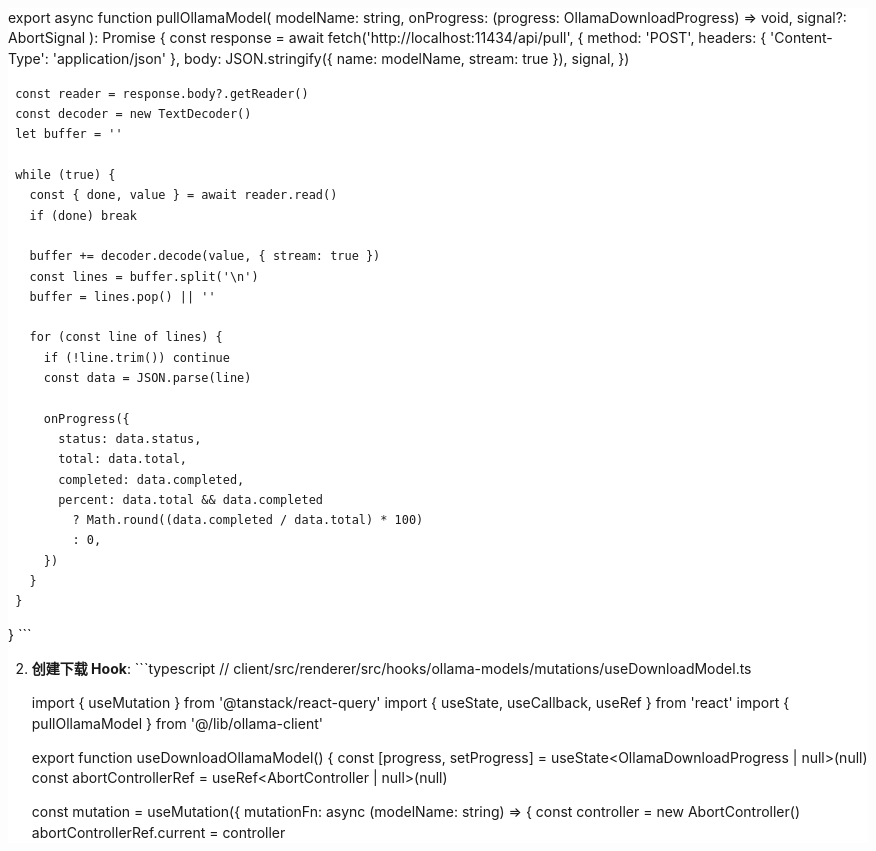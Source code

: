    export async function pullOllamaModel(
     modelName: string,
     onProgress: (progress: OllamaDownloadProgress) => void,
     signal?: AbortSignal
   ): Promise<void> {
     const response = await fetch('http://localhost:11434/api/pull', {
       method: 'POST',
       headers: { 'Content-Type': 'application/json' },
       body: JSON.stringify({ name: modelName, stream: true }),
       signal,
     })
     
     const reader = response.body?.getReader()
     const decoder = new TextDecoder()
     let buffer = ''
     
     while (true) {
       const { done, value } = await reader.read()
       if (done) break
       
       buffer += decoder.decode(value, { stream: true })
       const lines = buffer.split('\n')
       buffer = lines.pop() || ''
       
       for (const line of lines) {
         if (!line.trim()) continue
         const data = JSON.parse(line)
         
         onProgress({
           status: data.status,
           total: data.total,
           completed: data.completed,
           percent: data.total && data.completed 
             ? Math.round((data.completed / data.total) * 100) 
             : 0,
         })
       }
     }
   }
   \`\`\`

2. **创建下载 Hook**:
   \`\`\`typescript
   // client/src/renderer/src/hooks/ollama-models/mutations/useDownloadModel.ts
   
   import { useMutation } from '@tanstack/react-query'
   import { useState, useCallback, useRef } from 'react'
   import { pullOllamaModel } from '@/lib/ollama-client'
   
   export function useDownloadOllamaModel() {
     const [progress, setProgress] = useState<OllamaDownloadProgress | null>(null)
     const abortControllerRef = useRef<AbortController | null>(null)
     
     const mutation = useMutation({
       mutationFn: async (modelName: string) => {
         const controller = new AbortController()
         abortControllerRef.current = controller
         